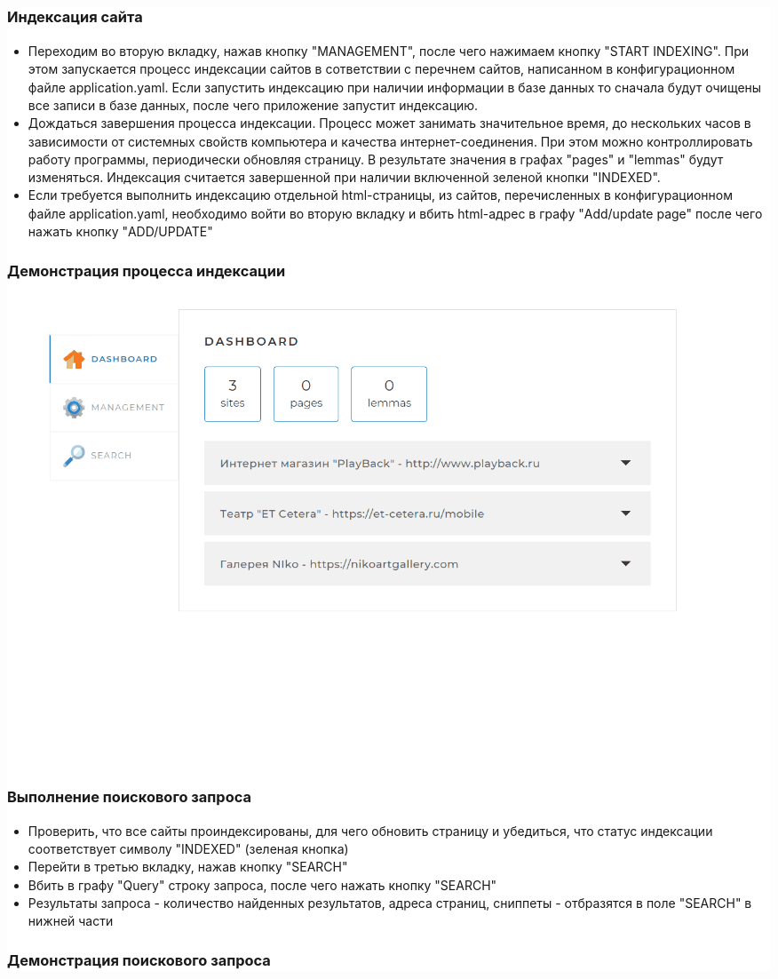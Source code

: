  <a id="10"></a>
### Индексация сайта
 * Переходим во вторую вкладку, нажав кнопку  "MANAGEMENT", после чего нажимаем кнопку "START INDEXING". При этом запускается процесс индексации сайтов в сответствии с перечнем сайтов, написанном в конфигурационном файле application.yaml. Если запустить индексацию при наличии информации в базе данных то сначала будут очищены все записи в базе данных, после чего приложение запустит индексацию. 
 * Дождаться завершения процесса индексации. Процесс может занимать значительное время, до нескольких часов в зависимости от системных свойств компьютера и качества интернет-соединения. При этом можно контроллировать работу программы, периодически обновляя страницу. В результате значения в графах "pages" и "lemmas" будут изменяться. Индексация считается завершенной при наличии включенной зеленой кнопки  "INDEXED".
 * Если требуется выполнить индексацию отдельной html-страницы, из  сайтов, перечисленных в конфигурационном файле application.yaml, необходимо войти во вторую вкладку и вбить html-адрес в графу "Add/update page" после чего нажать кнопку "ADD/UPDATE"

### Демонстрация процесса индексации
![](pictures/statIndex.gif) 
<a id="11"></a>
### Выполнение поискового запроса
* Проверить, что все сайты проиндексированы, для чего обновить страницу и убедиться, что статус индексации соответствует символу "INDEXED" (зеленая кнопка)
* Перейти в третью вкладку, нажав кнопку "SEARCH"
* Вбить в графу "Query" строку запроса, после чего нажать кнопку "SEARCH"
* Результаты запроса - количество найденных результатов, адреса страниц, сниппеты - отбразятся в поле "SEARCH" в нижней части
### Демонстрация поискового запроса